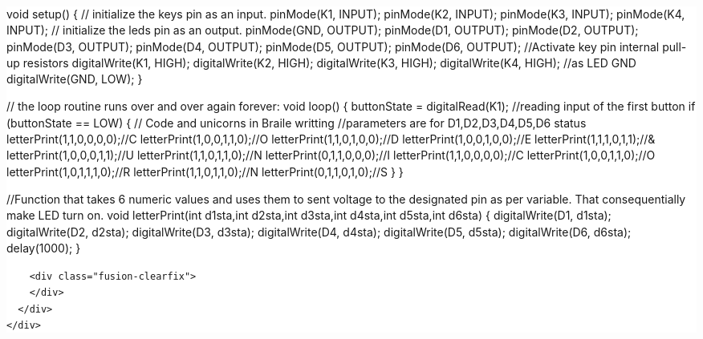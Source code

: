 void setup() {
  // initialize the keys pin as an input.
  pinMode(K1, INPUT);
  pinMode(K2, INPUT);
  pinMode(K3, INPUT);
  pinMode(K4, INPUT);
  // initialize the leds pin as an output.
  pinMode(GND, OUTPUT);
  pinMode(D1, OUTPUT);
  pinMode(D2, OUTPUT);
  pinMode(D3, OUTPUT);
  pinMode(D4, OUTPUT);
  pinMode(D5, OUTPUT);
  pinMode(D6, OUTPUT);
  //Activate key pin internal pull-up resistors
  digitalWrite(K1, HIGH);
  digitalWrite(K2, HIGH);
  digitalWrite(K3, HIGH);
  digitalWrite(K4, HIGH);
  //as LED GND
  digitalWrite(GND, LOW);
}

// the loop routine runs over and over again forever:
void loop() {
  buttonState = digitalRead(K1); //reading input of the first button
  if (buttonState == LOW) {
    // Code and unicorns in Braile writting
    //parameters are for D1,D2,D3,D4,D5,D6 status
    letterPrint(1,1,0,0,0,0);//C
    letterPrint(1,0,0,1,1,0);//O
    letterPrint(1,1,0,1,0,0);//D
    letterPrint(1,0,0,1,0,0);//E
    letterPrint(1,1,1,0,1,1);//&
    letterPrint(1,0,0,0,1,1);//U
    letterPrint(1,1,0,1,1,0);//N
    letterPrint(0,1,1,0,0,0);//I
    letterPrint(1,1,0,0,0,0);//C
    letterPrint(1,0,0,1,1,0);//O
    letterPrint(1,0,1,1,1,0);//R
    letterPrint(1,1,0,1,1,0);//N
    letterPrint(0,1,1,0,1,0);//S
  }
}

//Function that takes 6 numeric values and uses them to sent voltage to the designated pin as per variable. That consequentially make LED turn on.
void letterPrint(int d1sta,int d2sta,int d3sta,int d4sta,int d5sta,int d6sta) {
    digitalWrite(D1, d1sta);
    digitalWrite(D2, d2sta);
    digitalWrite(D3, d3sta);
    digitalWrite(D4, d4sta);
    digitalWrite(D5, d5sta);
    digitalWrite(D6, d6sta);
    delay(1000);
}
</pre>
        
        <div class="fusion-clearfix">
        </div>
      </div>
    </div>
  </div>
</div>